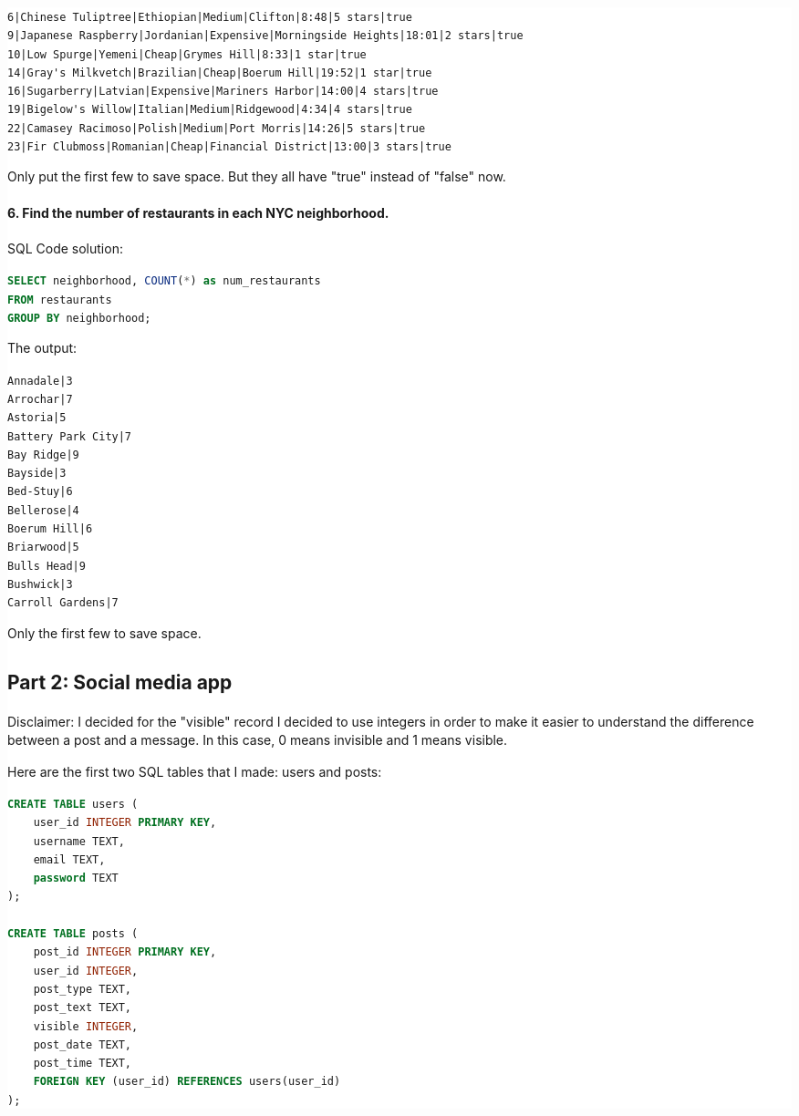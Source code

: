 ```
6|Chinese Tuliptree|Ethiopian|Medium|Clifton|8:48|5 stars|true
9|Japanese Raspberry|Jordanian|Expensive|Morningside Heights|18:01|2 stars|true
10|Low Spurge|Yemeni|Cheap|Grymes Hill|8:33|1 star|true
14|Gray's Milkvetch|Brazilian|Cheap|Boerum Hill|19:52|1 star|true
16|Sugarberry|Latvian|Expensive|Mariners Harbor|14:00|4 stars|true
19|Bigelow's Willow|Italian|Medium|Ridgewood|4:34|4 stars|true
22|Camasey Racimoso|Polish|Medium|Port Morris|14:26|5 stars|true
23|Fir Clubmoss|Romanian|Cheap|Financial District|13:00|3 stars|true
```
Only put the first few to save space. But they all have "true" instead of "false" now.

#### 6. Find the number of restaurants in each NYC neighborhood.
SQL Code solution:
```sql
SELECT neighborhood, COUNT(*) as num_restaurants
FROM restaurants
GROUP BY neighborhood;
```
The output:
```
Annadale|3
Arrochar|7
Astoria|5
Battery Park City|7
Bay Ridge|9
Bayside|3
Bed-Stuy|6
Bellerose|4
Boerum Hill|6
Briarwood|5
Bulls Head|9
Bushwick|3
Carroll Gardens|7
```
Only the first few to save space. 



## Part 2: Social media app
Disclaimer: I decided for the "visible" record I decided to use integers in order to make it easier to understand the difference between a post and a message. In this case, 0 means invisible and 1 means visible. 

Here are the first two SQL tables that I made: users and posts:

```sql
CREATE TABLE users (
    user_id INTEGER PRIMARY KEY,
    username TEXT,
    email TEXT, 
    password TEXT
);

CREATE TABLE posts (
    post_id INTEGER PRIMARY KEY,
    user_id INTEGER,
    post_type TEXT,
    post_text TEXT,
    visible INTEGER,
    post_date TEXT,
    post_time TEXT,
    FOREIGN KEY (user_id) REFERENCES users(user_id)
);
```